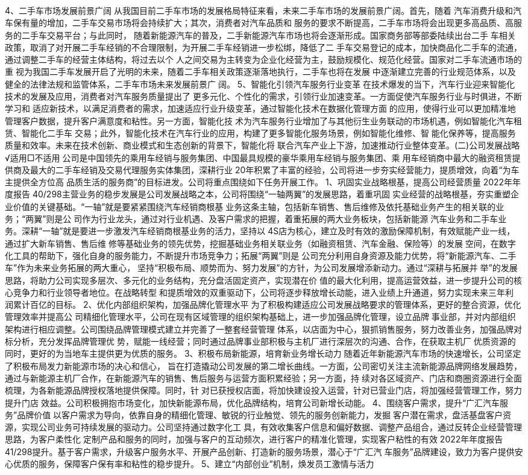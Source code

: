 4、二手车市场发展前景广阔
从我国目前二手车市场的发展格局特征来看，未来二手车市场的发展前景广阔。首先，随着
汽车消费升级和汽车保有量的增加，二手车交易市场将会持续扩大；其次，消费者对汽车品质和
服务的要求不断提高，二手车市场将会出现更多高品质、高服务的二手车交易平台；与此同时，
随着新能源汽车的普及，二手新能源汽车市场也将会逐渐形成。国家商务部等部委陆续出台二手
车相关政策，取消了对开展二手车经销的不合理限制，为开展二手车经销进一步松绑，降低了二
手车交易登记的成本，加快商品化二手车的流通，通过调整二手车的经营主体结构，将过去以个
人之间交易为主转变为企业化经营为主，鼓励规模化、规范化经营。国家对二手车流通市场的重
视为我国二手车发展开启了光明的未来，随着二手车相关政策逐渐落地执行，二手车也将在发展
中逐渐建立完善的行业规范体系，以及健全的法律法规和监管体系，二手车市场未来发展前景广
阔。
5、智能化引领汽车服务行业变革
在技术爆发的当下，汽车行业迎来智能化技术的发展及应用，消费者对汽车服务质量提出了
更多元化、个性化的需求，引领行业加速变革。一方面促使汽车服务行业与时俱进，不断学习和
适应新技术，以满足消费者的需求，加速适应行业升级变革，通过智能化技术在数据化管理方面
的应用，使得行业可以更加精准地管理客户数据，提升客户满意度和粘性。另一方面，智能化技
术为汽车服务行业增加了与其他衍生业务联动的市场机遇，例如智能化汽车租赁、智能化二手车
交易；此外，智能化技术在汽车行业的应用，构建了更多智能化服务场景，例如智能化维修、智
能化保养等，提高服务质量和效率。未来在技术创新、商业模式和生态创新的背景下，智能化将
联合汽车产业上下游，加速推动行业整体变革。(二)公司发展战略
√适用□不适用
公司是中国领先的乘用车经销与服务集团、中国最具规模的豪华乘用车经销与服务集团、乘
用车经销商中最大的融资租赁提供商及最大的二手车经销及交易代理服务实体集团，深耕行业
20年积累了丰富的经验，公司将进一步夯实经营能力，提质增效，向着“为车主提供全方位高
品质生活的服务商”的目标进发。公司将重点围绕如下任务开展工作。
1、巩固实业战略根基，提高公司经营质量
2022年年度报告
40/298主营业务的稳步发展是公司发展战略之本，公司将围绕“一轴两翼”的发展思路，着重巩固
实业经营的战略根基，夯实重塑企业价值的关键基础。“一轴”就是要紧紧围绕汽车经销商根基
业务这条主轴，包括新车销售、售后维修及依托基础业务产生的相关联的业务；“两翼”则是公
司作为行业龙头，通过对行业机遇、及客户需求的把握，着重拓展的两大业务板块，包括新能源
汽车业务和二手车业务。深耕“一轴”就是要进一步激发汽车经销商根基业务的活力，坚持以
4S店为核心，建立及时有效的激励保障机制，有效赋能产业一线，通过扩大新车销售、售后维
修等基础业务的领先优势，挖掘基础业务相关联业务（如融资租赁、汽车金融、保险等）的发展
空间，在数字化工具的帮助下，强化自身的服务能力，不断提升市场竞争力；拓展“两翼”则是
公司充分利用自身资源及能力优势，将“新能源汽车、二手车”作为未来业务拓展的两大重心，
坚持“积极布局、顺势而为、努力发展”的方针，为公司发展增添新动力。通过“深耕与拓展并
举”的发展思路，将助力公司实现多层次、多元化的业务结构，充分盘活固定资产，实现潜在价
值的最大化利用，提高运营效益，进一步提升公司的核心竞争力和行业领导者地位。在战略转型
和提质增效的双重驱动下，公司将逐步释放增长动能，进入业绩上升通道，努力实现未来三年利
润累计百亿的目标。
2、优化内部组织架构，加强品牌化管理水平
为了积极构建适应公司发展战略要求的管理体系，更好的整合资源，优化管理效率并提高公
司精细化管理水平，公司在现有区域管理的组织架构基础上，进一步加强品牌化管理，设立品牌
事业部，并对内部组织架构进行相应调整。公司围绕品牌管理模式建立并完善了一整套经营管理
体系，以店面为中心，狠抓销售服务，努力改善业务，加强品牌对标分析，充分发挥品牌管理优
势，赋能一线经营；同时通过品牌事业部积极与主机厂进行深层次的沟通、合作，在获取主机厂
优质资源的同时，更好的为当地车主提供更为优质的服务。
3、积极布局新能源，培育新业务增长动力
随着近年新能源汽车市场的快速增长，公司坚定了积极布局发力新能源市场的决心和信心，
旨在打造撬动公司发展的第二增长曲线。一方面，公司密切关注主流新能源品牌网络发展趋势，
通过与新能源主机厂合作，在新能源汽车的销售、售后服务与运营方面积累经验；另一方面，持
续对各区域资产、门店和商圈资源进行全面梳理，为各新能源品牌授权落地提供保障。同时，针
对已获授权店面，将加快建设投入运营，针对已营业门店，将加强经营管理工作，努力提升门店
效益。公司积极拥抱市场变化，加快新能源布局，优化品牌结构，培育公司新增长动能。
4、围绕客户需求，提升“广汇汽车服务”品牌价值
以客户需求为导向，依靠自身的精细化管理、敏锐的行业触觉、领先的服务创新能力，发掘
客户潜在需求，盘活基盘客户资源，实现公司业务可持续发展的驱动力。公司坚持通过数字化工
具，有效收集客户信息和偏好数据、调整产品组合，通过反转企业经营管理思路，为客户柔性化
定制产品和服务的同时，加强与客户的互动频次，进行客户的精准化管理，实现客户粘性的有效
2022年年度报告
41/298提升。基于客户需求，升级客户服务水平、开展产品创新、打造新的服务场景，潜心于“广汇汽
车服务”品牌建设，致力为客户提供安心优质的服务，保障客户保有率和粘性的稳步提升。
5、建立“内部创业”机制，焕发员工激情与活力